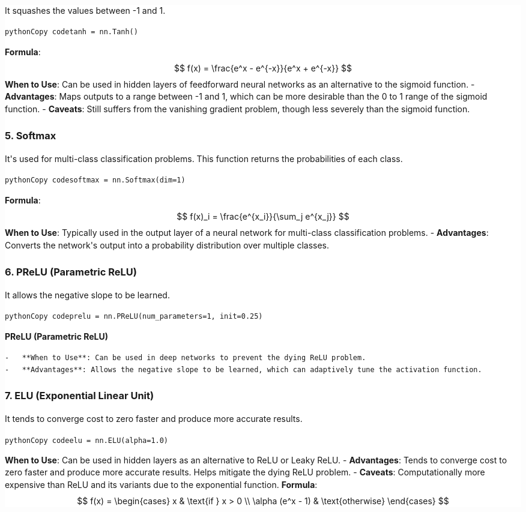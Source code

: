 It squashes the values between -1 and 1.

```
pythonCopy codetanh = nn.Tanh()

```

**Formula**: $$ f(x) = \frac{e^x - e^{-x}}{e^x + e^{-x}} $$
**When to Use**: Can be used in hidden layers of feedforward neural networks as an alternative to the sigmoid function.
    -   **Advantages**: Maps outputs to a range between -1 and 1, which can be more desirable than the 0 to 1 range of the sigmoid function.
    -   **Caveats**: Still suffers from the vanishing gradient problem, though less severely than the sigmoid function.
### 5\. Softmax

It's used for multi-class classification problems. This function returns the probabilities of each class.

```
pythonCopy codesoftmax = nn.Softmax(dim=1)

```

**Formula**: $$ f(x)_i = \frac{e^{x_i}}{\sum_j e^{x_j}} $$
**When to Use**: Typically used in the output layer of a neural network for multi-class classification problems.
    -   **Advantages**: Converts the network's output into a probability distribution over multiple classes.
### 6\. PReLU (Parametric ReLU)

It allows the negative slope to be learned.

```
pythonCopy codeprelu = nn.PReLU(num_parameters=1, init=0.25)

```
  **PReLU (Parametric ReLU)**
    
    -   **When to Use**: Can be used in deep networks to prevent the dying ReLU problem.
    -   **Advantages**: Allows the negative slope to be learned, which can adaptively tune the activation function.
### 7\. ELU (Exponential Linear Unit)

It tends to converge cost to zero faster and produce more accurate results.

```
pythonCopy codeelu = nn.ELU(alpha=1.0)

```
  **When to Use**: Can be used in hidden layers as an alternative to ReLU or Leaky ReLU.
    -   **Advantages**: Tends to converge cost to zero faster and produce more accurate results. Helps mitigate the dying ReLU problem.
    -   **Caveats**: Computationally more expensive than ReLU and its variants due to the exponential function.
**Formula**:
$$ f(x) = 
\begin{cases} 
x & \text{if } x > 0 \\
\alpha (e^x - 1) & \text{otherwise} 
\end{cases}
$$ 
